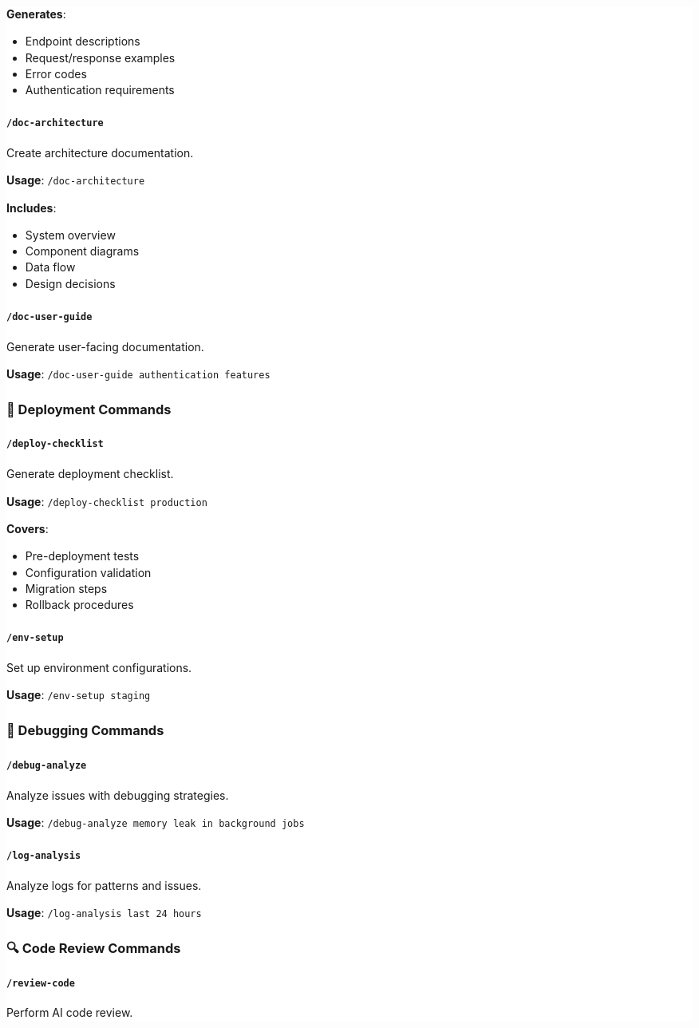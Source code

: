 **Generates**:
- Endpoint descriptions
- Request/response examples
- Error codes
- Authentication requirements

#### `/doc-architecture`
Create architecture documentation.

**Usage**: `/doc-architecture`

**Includes**:
- System overview
- Component diagrams
- Data flow
- Design decisions

#### `/doc-user-guide`
Generate user-facing documentation.

**Usage**: `/doc-user-guide authentication features`

### 🚀 Deployment Commands

#### `/deploy-checklist`
Generate deployment checklist.

**Usage**: `/deploy-checklist production`

**Covers**:
- Pre-deployment tests
- Configuration validation
- Migration steps
- Rollback procedures

#### `/env-setup`
Set up environment configurations.

**Usage**: `/env-setup staging`

### 🐛 Debugging Commands

#### `/debug-analyze`
Analyze issues with debugging strategies.

**Usage**: `/debug-analyze memory leak in background jobs`

#### `/log-analysis`
Analyze logs for patterns and issues.

**Usage**: `/log-analysis last 24 hours`

### 🔍 Code Review Commands

#### `/review-code`
Perform AI code review.

